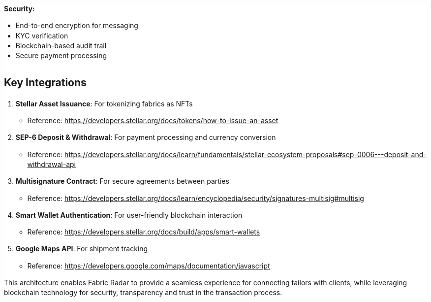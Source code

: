 **Security:**
- End-to-end encryption for messaging
- KYC verification
- Blockchain-based audit trail
- Secure payment processing

## Key Integrations

1. **Stellar Asset Issuance**: For tokenizing fabrics as NFTs
   - Reference: https://developers.stellar.org/docs/tokens/how-to-issue-an-asset

2. **SEP-6 Deposit & Withdrawal**: For payment processing and currency conversion
   - Reference: https://developers.stellar.org/docs/learn/fundamentals/stellar-ecosystem-proposals#sep-0006---deposit-and-withdrawal-api

3. **Multisignature Contract**: For secure agreements between parties
   - Reference: https://developers.stellar.org/docs/learn/encyclopedia/security/signatures-multisig#multisig

4. **Smart Wallet Authentication**: For user-friendly blockchain interaction
   - Reference: https://developers.stellar.org/docs/build/apps/smart-wallets

5. **Google Maps API**: For shipment tracking
   - Reference: https://developers.google.com/maps/documentation/javascript

This architecture enables Fabric Radar to provide a seamless experience for connecting tailors with clients, while leveraging blockchain technology for security, transparency and trust in the transaction process. 
